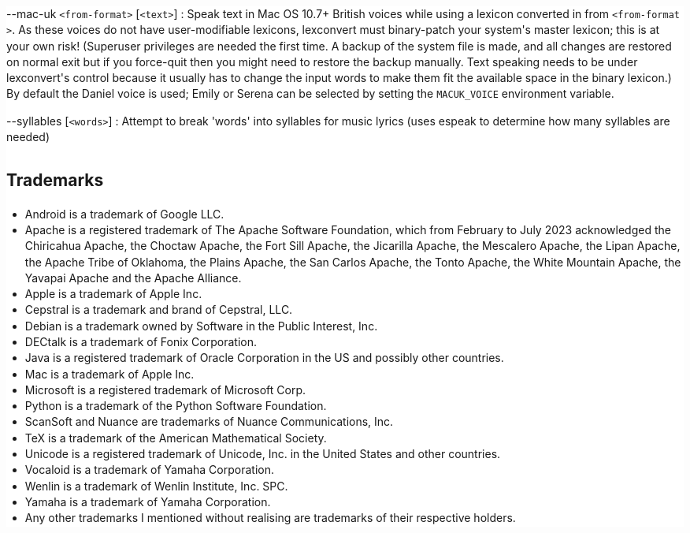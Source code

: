 --mac-uk `<from-format>` [`<text>`]
: Speak text in Mac OS 10.7+ British voices while using a lexicon converted in from `<from-format>`. As these voices do not have user-modifiable lexicons, lexconvert must binary-patch your system's master lexicon; this is at your own risk! (Superuser privileges are needed the first time. A backup of the system file is made, and all changes are restored on normal exit but if you force-quit then you might need to restore the backup manually. Text speaking needs to be under lexconvert's control because it usually has to change the input words to make them fit the available space in the binary lexicon.) By default the Daniel voice is used; Emily or Serena can be selected by setting the `MACUK_VOICE` environment variable.

--syllables [`<words>`]
: Attempt to break 'words' into syllables for music lyrics (uses espeak to determine how many syllables are needed)

Trademarks
----------
* Android is a trademark of Google LLC.
* Apache is a registered trademark of The Apache Software Foundation, which from February to July 2023 acknowledged the Chiricahua Apache, the Choctaw Apache, the Fort Sill Apache, the Jicarilla Apache, the Mescalero Apache, the Lipan Apache, the Apache Tribe of Oklahoma, the Plains Apache, the San Carlos Apache, the Tonto Apache, the White Mountain Apache, the Yavapai Apache and the Apache Alliance.
* Apple is a trademark of Apple Inc.
* Cepstral is a trademark and brand of Cepstral, LLC.
* Debian is a trademark owned by Software in the Public Interest, Inc.
* DECtalk is a trademark of Fonix Corporation.
* Java is a registered trademark of Oracle Corporation in the US and possibly other countries.
* Mac is a trademark of Apple Inc.
* Microsoft is a registered trademark of Microsoft Corp.
* Python is a trademark of the Python Software Foundation.
* ScanSoft and Nuance are trademarks of Nuance Communications, Inc.
* TeX is a trademark of the American Mathematical Society.
* Unicode is a registered trademark of Unicode, Inc. in the United States and other countries.
* Vocaloid is a trademark of Yamaha Corporation.
* Wenlin is a trademark of Wenlin Institute, Inc. SPC.
* Yamaha is a trademark of Yamaha Corporation.
* Any other trademarks I mentioned without realising are trademarks of their respective holders.
